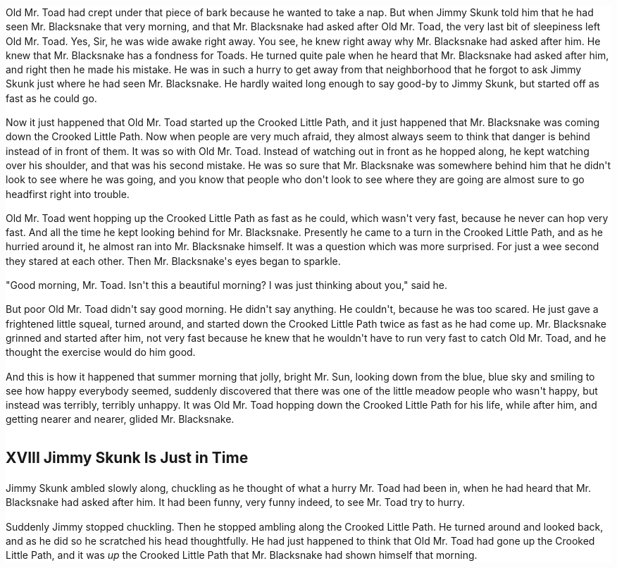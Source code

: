 Old Mr. Toad had crept under that piece of bark because he wanted to take a
nap. But when Jimmy Skunk told him that he had seen Mr. Blacksnake that
very morning, and that Mr. Blacksnake had asked after Old Mr. Toad, the
very last bit of sleepiness left Old Mr. Toad. Yes, Sir, he was wide awake
right away. You see, he knew right away why Mr. Blacksnake had asked after
him. He knew that Mr. Blacksnake has a fondness for Toads. He turned quite
pale when he heard that Mr. Blacksnake had asked after him, and right then
he made his mistake. He was in such a hurry to get away from that
neighborhood that he forgot to ask Jimmy Skunk just where he had seen Mr.
Blacksnake. He hardly waited long enough to say good-by to Jimmy Skunk, but
started off as fast as he could go.

Now it just happened that Old Mr. Toad started up the Crooked Little Path,
and it just happened that Mr. Blacksnake was coming down the Crooked Little
Path. Now when people are very much afraid, they almost always seem to
think that danger is behind instead of in front of them. It was so with Old
Mr. Toad. Instead of watching out in front as he hopped along, he kept
watching over his shoulder, and that was his second mistake. He was so sure
that Mr. Blacksnake was somewhere behind him that he didn't look to see
where he was going, and you know that people who don't look to see where
they are going are almost sure to go headfirst right into trouble.

Old Mr. Toad went hopping up the Crooked Little Path as fast as he could,
which wasn't very fast, because he never can hop very fast. And all the
time he kept looking behind for Mr. Blacksnake. Presently he came to a turn
in the Crooked Little Path, and as he hurried around it, he almost ran into
Mr. Blacksnake himself. It was a question which was more surprised. For
just a wee second they stared at each other. Then Mr. Blacksnake's eyes
began to sparkle.

"Good morning, Mr. Toad. Isn't this a beautiful morning? I was just
thinking about you," said he.

But poor Old Mr. Toad didn't say good morning. He didn't say anything. He
couldn't, because he was too scared. He just gave a frightened little
squeal, turned around, and started down the Crooked Little Path twice as
fast as he had come up. Mr. Blacksnake grinned and started after him, not
very fast because he knew that he wouldn't have to run very fast to catch
Old Mr. Toad, and he thought the exercise would do him good.

And this is how it happened that summer morning that jolly, bright Mr. Sun,
looking down from the blue, blue sky and smiling to see how happy everybody
seemed, suddenly discovered that there was one of the little meadow people
who wasn't happy, but instead was terribly, terribly unhappy. It was Old
Mr. Toad hopping down the Crooked Little Path for his life, while after
him, and getting nearer and nearer, glided Mr. Blacksnake.


<h2 id="ch18"><span>XVIII</span> Jimmy Skunk Is Just in Time</h2>

Jimmy Skunk ambled slowly along, chuckling as he thought of what a hurry
Mr. Toad had been in, when he had heard that Mr. Blacksnake had asked after
him. It had been funny, very funny indeed, to see Mr. Toad try to hurry.

Suddenly Jimmy stopped chuckling. Then he stopped ambling along the Crooked
Little Path. He turned around and looked back, and as he did so he
scratched his head thoughtfully. He had just happened to think that Old Mr.
Toad had gone up the Crooked Little Path, and it was _up_ the Crooked
Little Path that Mr. Blacksnake had shown himself that morning.
